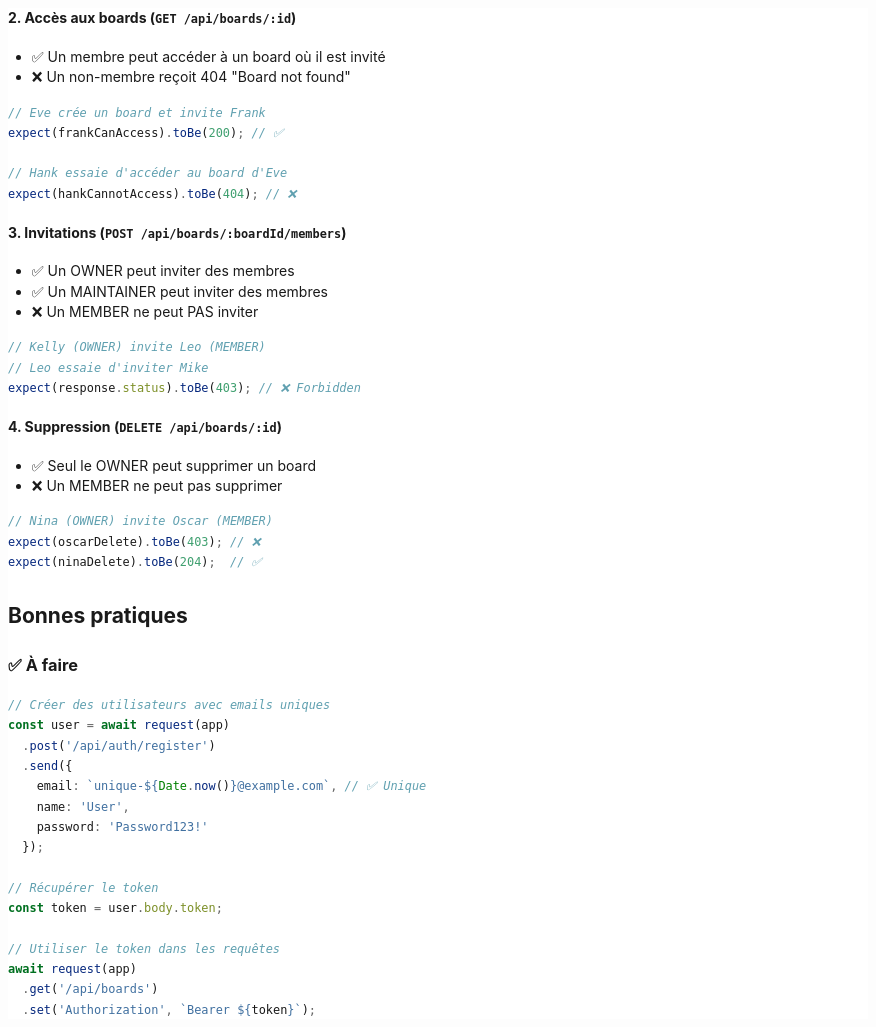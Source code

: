 #### 2. **Accès aux boards** (`GET /api/boards/:id`)
- ✅ Un membre peut accéder à un board où il est invité
- ❌ Un non-membre reçoit 404 "Board not found"

```typescript
// Eve crée un board et invite Frank
expect(frankCanAccess).toBe(200); // ✅

// Hank essaie d'accéder au board d'Eve
expect(hankCannotAccess).toBe(404); // ❌
```

#### 3. **Invitations** (`POST /api/boards/:boardId/members`)
- ✅ Un OWNER peut inviter des membres
- ✅ Un MAINTAINER peut inviter des membres
- ❌ Un MEMBER ne peut PAS inviter

```typescript
// Kelly (OWNER) invite Leo (MEMBER)
// Leo essaie d'inviter Mike
expect(response.status).toBe(403); // ❌ Forbidden
```

#### 4. **Suppression** (`DELETE /api/boards/:id`)
- ✅ Seul le OWNER peut supprimer un board
- ❌ Un MEMBER ne peut pas supprimer

```typescript
// Nina (OWNER) invite Oscar (MEMBER)
expect(oscarDelete).toBe(403); // ❌
expect(ninaDelete).toBe(204);  // ✅
```

## Bonnes pratiques

### ✅ À faire

```typescript
// Créer des utilisateurs avec emails uniques
const user = await request(app)
  .post('/api/auth/register')
  .send({
    email: `unique-${Date.now()}@example.com`, // ✅ Unique
    name: 'User',
    password: 'Password123!'
  });

// Récupérer le token
const token = user.body.token;

// Utiliser le token dans les requêtes
await request(app)
  .get('/api/boards')
  .set('Authorization', `Bearer ${token}`);
```
